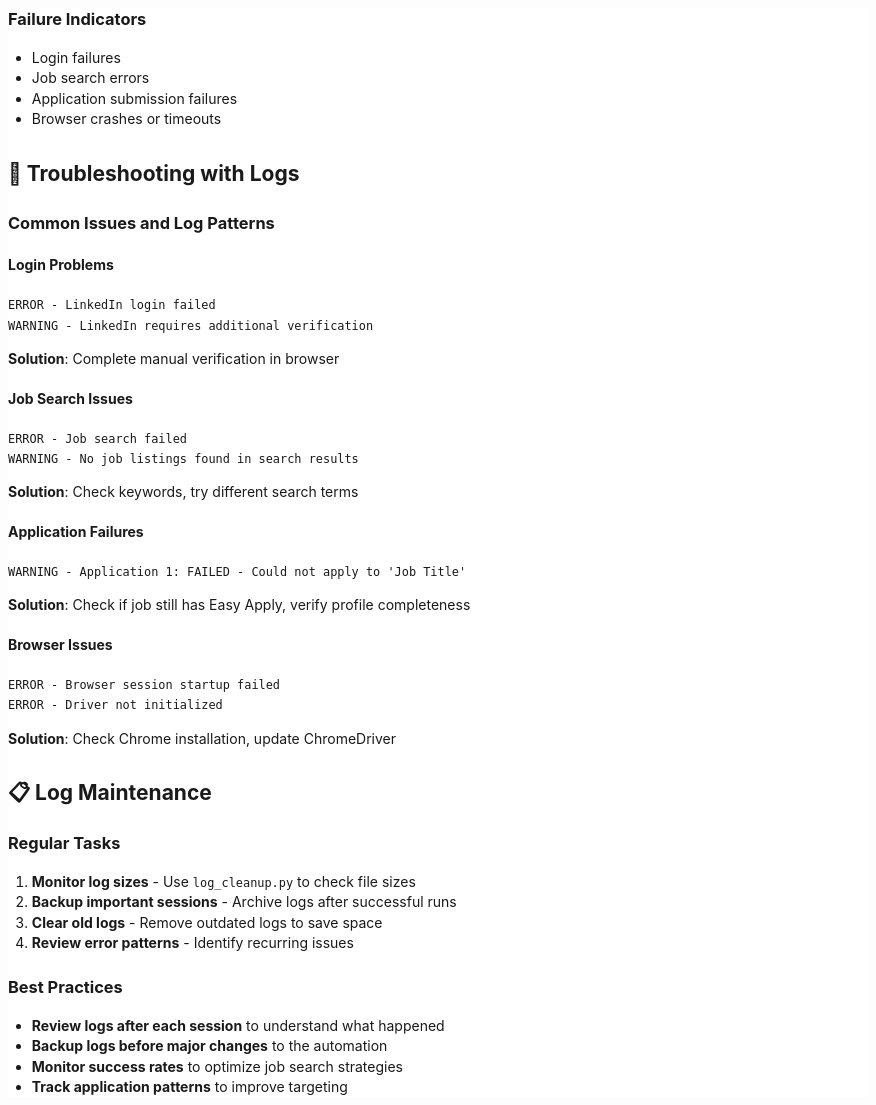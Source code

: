 ### Failure Indicators
- Login failures
- Job search errors
- Application submission failures
- Browser crashes or timeouts

## 🚨 Troubleshooting with Logs

### Common Issues and Log Patterns

#### Login Problems
```
ERROR - LinkedIn login failed
WARNING - LinkedIn requires additional verification
```
**Solution**: Complete manual verification in browser

#### Job Search Issues
```
ERROR - Job search failed
WARNING - No job listings found in search results
```
**Solution**: Check keywords, try different search terms

#### Application Failures
```
WARNING - Application 1: FAILED - Could not apply to 'Job Title'
```
**Solution**: Check if job still has Easy Apply, verify profile completeness

#### Browser Issues
```
ERROR - Browser session startup failed
ERROR - Driver not initialized
```
**Solution**: Check Chrome installation, update ChromeDriver

## 📋 Log Maintenance

### Regular Tasks
1. **Monitor log sizes** - Use `log_cleanup.py` to check file sizes
2. **Backup important sessions** - Archive logs after successful runs
3. **Clear old logs** - Remove outdated logs to save space
4. **Review error patterns** - Identify recurring issues

### Best Practices
- **Review logs after each session** to understand what happened
- **Backup logs before major changes** to the automation
- **Monitor success rates** to optimize job search strategies
- **Track application patterns** to improve targeting
